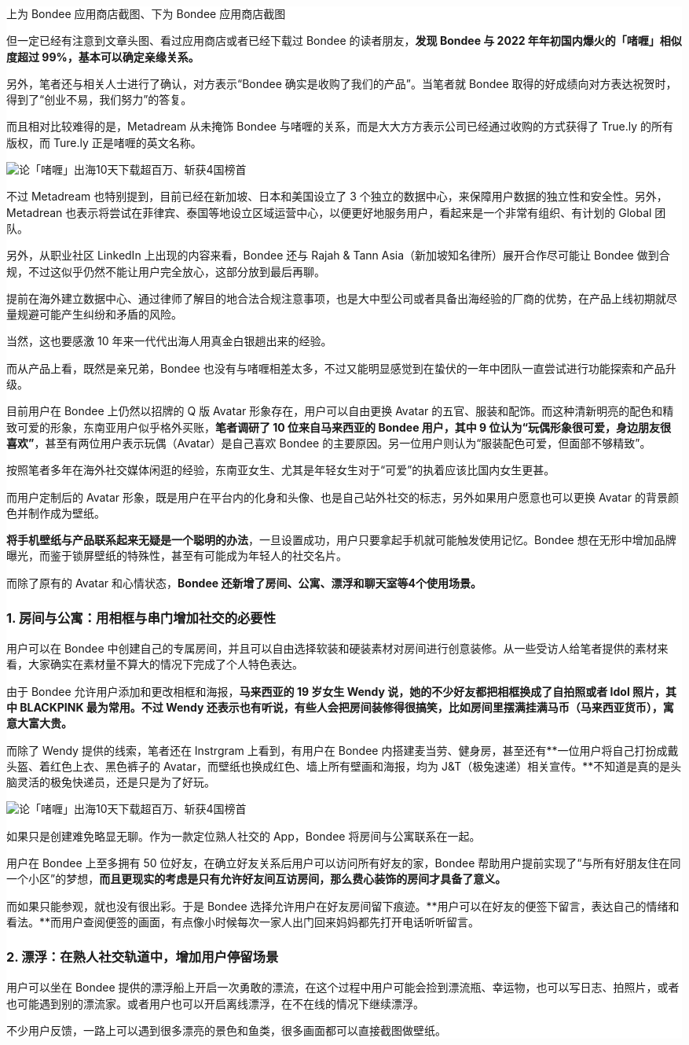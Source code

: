 上为 Bondee 应用商店截图、下为 Bondee 应用商店截图

但一定已经有注意到文章头图、看过应用商店或者已经下载过 Bondee 的读者朋友，**发现 Bondee 与 2022 年年初国内爆火的「啫喱」相似度超过 99%，基本可以确定亲缘关系。**

另外，笔者还与相关人士进行了确认，对方表示“Bondee 确实是收购了我们的产品”。当笔者就 Bondee 取得的好成绩向对方表达祝贺时，得到了“创业不易，我们努力”的答复。

而且相对比较难得的是，Metadream 从未掩饰 Bondee 与啫喱的关系，而是大大方方表示公司已经通过收购的方式获得了 True.ly 的所有版权，而 Ture.ly 正是啫喱的英文名称。

![论「啫喱」出海10天下载超百万、斩获4国榜首](https://image.woshipm.com/wp-files/2023/01/pXxsr9plXs66jE8gPeE8.png)

不过 Metadream 也特别提到，目前已经在新加坡、日本和美国设立了 3 个独立的数据中心，来保障用户数据的独立性和安全性。另外，Metadrean 也表示将尝试在菲律宾、泰国等地设立区域运营中心，以便更好地服务用户，看起来是一个非常有组织、有计划的 Global 团队。

另外，从职业社区 LinkedIn 上出现的内容来看，Bondee 还与 Rajah & Tann Asia（新加坡知名律所）展开合作尽可能让 Bondee 做到合规，不过这似乎仍然不能让用户完全放心，这部分放到最后再聊。

提前在海外建立数据中心、通过律师了解目的地合法合规注意事项，也是大中型公司或者具备出海经验的厂商的优势，在产品上线初期就尽量规避可能产生纠纷和矛盾的风险。

当然，这也要感激 10 年来一代代出海人用真金白银趟出来的经验。

而从产品上看，既然是亲兄弟，Bondee 也没有与啫喱相差太多，不过又能明显感觉到在蛰伏的一年中团队一直尝试进行功能探索和产品升级。

目前用户在 Bondee 上仍然以招牌的 Q 版 Avatar 形象存在，用户可以自由更换 Avatar 的五官、服装和配饰。而这种清新明亮的配色和精致可爱的形象，东南亚用户似乎格外买账，**笔者调研了 10 位来自马来西亚的 Bondee 用户，其中 9 位认为“玩偶形象很可爱，身边朋友很喜欢”**，甚至有两位用户表示玩偶（Avatar）是自己喜欢 Bondee 的主要原因。另一位用户则认为“服装配色可爱，但面部不够精致”。

按照笔者多年在海外社交媒体闲逛的经验，东南亚女生、尤其是年轻女生对于“可爱”的执着应该比国内女生更甚。

而用户定制后的 Avatar 形象，既是用户在平台内的化身和头像、也是自己站外社交的标志，另外如果用户愿意也可以更换 Avatar 的背景颜色并制作成为壁纸。

**将手机壁纸与产品联系起来无疑是一个聪明的办法**，一旦设置成功，用户只要拿起手机就可能触发使用记忆。Bondee 想在无形中增加品牌曝光，而鉴于锁屏壁纸的特殊性，甚至有可能成为年轻人的社交名片。

而除了原有的 Avatar 和心情状态，**Bondee 还新增了房间、公寓、漂浮和聊天室等4个使用场景。**

### 1\. 房间与公寓：用相框与串门增加社交的必要性

用户可以在 Bondee 中创建自己的专属房间，并且可以自由选择软装和硬装素材对房间进行创意装修。从一些受访人给笔者提供的素材来看，大家确实在素材量不算大的情况下完成了个人特色表达。

由于 Bondee 允许用户添加和更改相框和海报，**马来西亚的 19 岁女生 Wendy 说，她的不少好友都把相框换成了自拍照或者 Idol 照片，其中 BLACKPINK 最为常用。不过 Wendy 还表示也有听说，有些人会把房间装修得很搞笑，比如房间里摆满挂满马币（马来西亚货币），寓意大富大贵。**

而除了 Wendy 提供的线索，笔者还在 Instrgram 上看到，有用户在 Bondee 内搭建麦当劳、健身房，甚至还有**一位用户将自己打扮成戴头盔、着红色上衣、黑色裤子的 Avatar，而壁纸也换成红色、墙上所有壁画和海报，均为 J&T（极兔速递）相关宣传。**不知道是真的是头脑灵活的极兔快递员，还是只是为了好玩。

![论「啫喱」出海10天下载超百万、斩获4国榜首](https://image.woshipm.com/wp-files/2023/01/1tbRIQW7E7vYsf74zPVd.png)

如果只是创建难免略显无聊。作为一款定位熟人社交的 App，Bondee 将房间与公寓联系在一起。

用户在 Bondee 上至多拥有 50 位好友，在确立好友关系后用户可以访问所有好友的家，Bondee 帮助用户提前实现了“与所有好朋友住在同一个小区”的梦想，**而且更现实的考虑是只有允许好友间互访房间，那么费心装饰的房间才具备了意义。**

而如果只能参观，就也没有很出彩。于是 Bondee 选择允许用户在好友房间留下痕迹。**用户可以在好友的便签下留言，表达自己的情绪和看法。**而用户查阅便签的画面，有点像小时候每次一家人出门回来妈妈都先打开电话听听留言。

### 2\. 漂浮：在熟人社交轨道中，增加用户停留场景

用户可以坐在 Bondee 提供的漂浮船上开启一次勇敢的漂流，在这个过程中用户可能会捡到漂流瓶、幸运物，也可以写日志、拍照片，或者也可能遇到别的漂流家。或者用户也可以开启离线漂浮，在不在线的情况下继续漂浮。

不少用户反馈，一路上可以遇到很多漂亮的景色和鱼类，很多画面都可以直接截图做壁纸。
